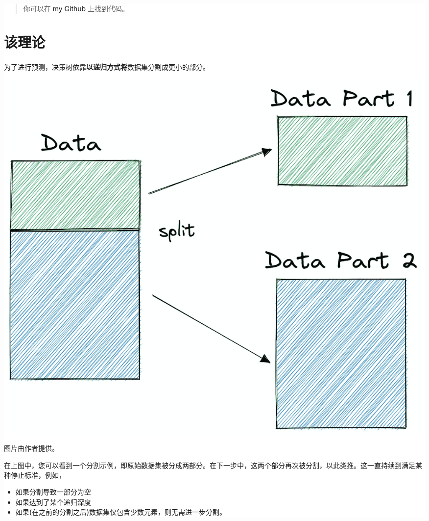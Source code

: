 > 你可以在 [my Github](https://github.com/Garve/Towards-Data-Science---Notebooks/blob/main/TDS%20-%20Decision%20Tree.ipynb) 上找到代码。

# 该理论

为了进行预测，决策树依靠**以递归方式将**数据集分割成更小的部分。

![](img/ee11cff1788df5fbf5faf193fe588e92.png)

图片由作者提供。

在上图中，您可以看到一个分割示例，即原始数据集被分成两部分。在下一步中，这两个部分再次被分割，以此类推。这一直持续到满足某种停止标准，例如，

*   如果分割导致一部分为空
*   如果达到了某个递归深度
*   如果(在之前的分割之后)数据集仅包含少数元素，则无需进一步分割。
